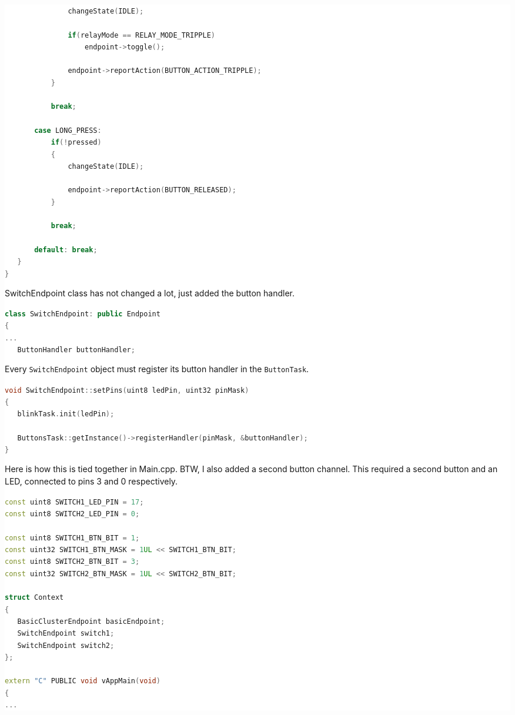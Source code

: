 ```cpp
               changeState(IDLE);

               if(relayMode == RELAY_MODE_TRIPPLE)
                   endpoint->toggle();

               endpoint->reportAction(BUTTON_ACTION_TRIPPLE);
           }

           break;

       case LONG_PRESS:
           if(!pressed)
           {
               changeState(IDLE);

               endpoint->reportAction(BUTTON_RELEASED);
           }

           break;

       default: break;
   }
}
```

SwitchEndpoint class has not changed a lot, just added the button handler. 

```cpp
class SwitchEndpoint: public Endpoint
{   
...
   ButtonHandler buttonHandler;
```

Every `SwitchEndpoint` object must register its button handler in the `ButtonTask`.

```cpp
void SwitchEndpoint::setPins(uint8 ledPin, uint32 pinMask)
{
   blinkTask.init(ledPin);

   ButtonsTask::getInstance()->registerHandler(pinMask, &buttonHandler);
}
```

Here is how this is tied together in Main.cpp. BTW, I also added a second button channel. This required a second button and an LED, connected to pins 3 and 0 respectively.

```cpp
const uint8 SWITCH1_LED_PIN = 17;
const uint8 SWITCH2_LED_PIN = 0;

const uint8 SWITCH1_BTN_BIT = 1;
const uint32 SWITCH1_BTN_MASK = 1UL << SWITCH1_BTN_BIT;
const uint8 SWITCH2_BTN_BIT = 3;
const uint32 SWITCH2_BTN_MASK = 1UL << SWITCH2_BTN_BIT;

struct Context
{
   BasicClusterEndpoint basicEndpoint;
   SwitchEndpoint switch1;
   SwitchEndpoint switch2;
};

extern "C" PUBLIC void vAppMain(void)
{
...
```